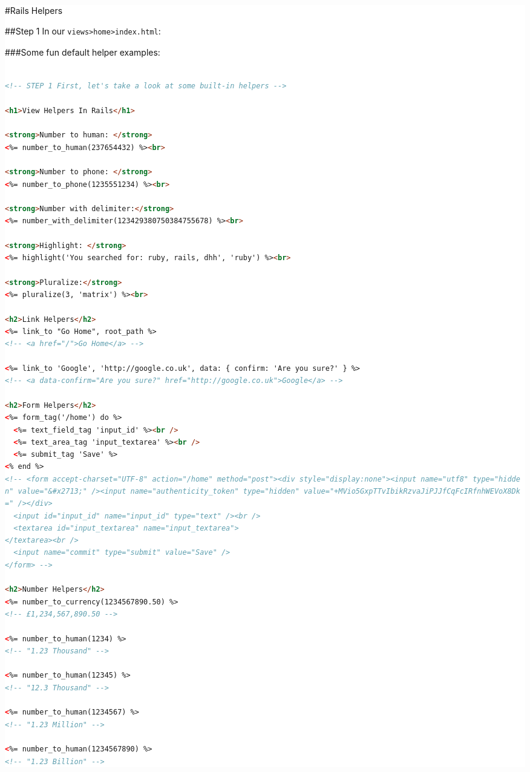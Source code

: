 #Rails Helpers

##Step 1
In our `views>home>index.html`:

###Some fun default helper examples:

```html

<!-- STEP 1 First, let's take a look at some built-in helpers -->
	
<h1>View Helpers In Rails</h1>

<strong>Number to human: </strong>
<%= number_to_human(237654432) %><br>
	
<strong>Number to phone: </strong>
<%= number_to_phone(1235551234) %><br>
	
<strong>Number with delimiter:</strong> 
<%= number_with_delimiter(123429380750384755678) %><br>
	
<strong>Highlight: </strong>
<%= highlight('You searched for: ruby, rails, dhh', 'ruby') %><br>
	
<strong>Pluralize:</strong> 
<%= pluralize(3, 'matrix') %><br>

<h2>Link Helpers</h2>
<%= link_to "Go Home", root_path %>
<!-- <a href="/">Go Home</a> -->

<%= link_to 'Google', 'http://google.co.uk', data: { confirm: 'Are you sure?' } %>
<!-- <a data-confirm="Are you sure?" href="http://google.co.uk">Google</a> -->

<h2>Form Helpers</h2>
<%= form_tag('/home') do %>
  <%= text_field_tag 'input_id' %><br />
  <%= text_area_tag 'input_textarea' %><br />
  <%= submit_tag 'Save' %>
<% end %>
<!-- <form accept-charset="UTF-8" action="/home" method="post"><div style="display:none"><input name="utf8" type="hidden" value="&#x2713;" /><input name="authenticity_token" type="hidden" value="+MVio5GxpTTvIbikRzvaJiPJJfCqFcIRfnhWEVoX8Dk=" /></div>
  <input id="input_id" name="input_id" type="text" /><br />
  <textarea id="input_textarea" name="input_textarea">
</textarea><br />
  <input name="commit" type="submit" value="Save" />
</form> -->

<h2>Number Helpers</h2>
<%= number_to_currency(1234567890.50) %>
<!-- £1,234,567,890.50 -->

<%= number_to_human(1234) %>
<!-- "1.23 Thousand" -->

<%= number_to_human(12345) %>                          
<!-- "12.3 Thousand" -->

<%= number_to_human(1234567) %>
<!-- "1.23 Million" -->

<%= number_to_human(1234567890) %>
<!-- "1.23 Billion" -->
```